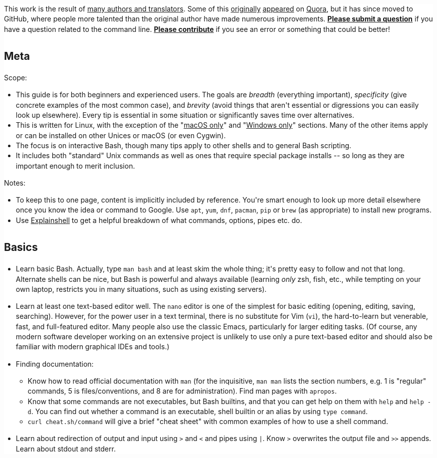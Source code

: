 This work is the result of [many authors and translators](https://github.com/jlevy/the-art-of-command-line/blob/master/AUTHORS.md). Some of this [originally](http://www.quora.com/What-are-some-lesser-known-but-useful-Unix-commands) [appeared](http://www.quora.com/What-are-the-most-useful-Swiss-army-knife-one-liners-on-Unix) on [Quora](http://www.quora.com/What-are-some-time-saving-tips-that-every-Linux-user-should-know), but it has since moved to GitHub, where people more talented than the original author have made numerous improvements. [**Please submit a question**](https://airtable.com/shrzMhx00YiIVAWJg) if you have a question related to the command line. [**Please contribute**](https://github.com/jlevy/the-art-of-command-line/blob/master/CONTRIBUTING.md) if you see an error or something that could be better!

## Meta

Scope:

-   This guide is for both beginners and experienced users. The goals are *breadth* (everything important), *specificity* (give concrete examples of the most common case), and *brevity* (avoid things that aren't essential or digressions you can easily look up elsewhere). Every tip is essential in some situation or significantly saves time over alternatives.
-   This is written for Linux, with the exception of the "[macOS only](https://github.com/#macos-only)" and "[Windows only](https://github.com/#windows-only)" sections. Many of the other items apply or can be installed on other Unices or macOS (or even Cygwin).
-   The focus is on interactive Bash, though many tips apply to other shells and to general Bash scripting.
-   It includes both "standard" Unix commands as well as ones that require special package installs -- so long as they are important enough to merit inclusion.

Notes:

-   To keep this to one page, content is implicitly included by reference. You're smart enough to look up more detail elsewhere once you know the idea or command to Google. Use `apt`, `yum`, `dnf`, `pacman`, `pip` or `brew` (as appropriate) to install new programs.
-   Use [Explainshell](http://explainshell.com/) to get a helpful breakdown of what commands, options, pipes etc. do.

## Basics

-   Learn basic Bash. Actually, type `man bash` and at least skim the whole thing; it's pretty easy to follow and not that long. Alternate shells can be nice, but Bash is powerful and always available (learning *only* zsh, fish, etc., while tempting on your own laptop, restricts you in many situations, such as using existing servers).
    
-   Learn at least one text-based editor well. The `nano` editor is one of the simplest for basic editing (opening, editing, saving, searching). However, for the power user in a text terminal, there is no substitute for Vim (`vi`), the hard-to-learn but venerable, fast, and full-featured editor. Many people also use the classic Emacs, particularly for larger editing tasks. (Of course, any modern software developer working on an extensive project is unlikely to use only a pure text-based editor and should also be familiar with modern graphical IDEs and tools.)
    
-   Finding documentation:
    
    -   Know how to read official documentation with `man` (for the inquisitive, `man man` lists the section numbers, e.g. 1 is "regular" commands, 5 is files/conventions, and 8 are for administration). Find man pages with `apropos`.
    -   Know that some commands are not executables, but Bash builtins, and that you can get help on them with `help` and `help -d`. You can find out whether a command is an executable, shell builtin or an alias by using `type command`.
    -   `curl cheat.sh/command` will give a brief "cheat sheet" with common examples of how to use a shell command.
-   Learn about redirection of output and input using `>` and `<` and pipes using `|`. Know `>` overwrites the output file and `>>` appends. Learn about stdout and stderr.
    